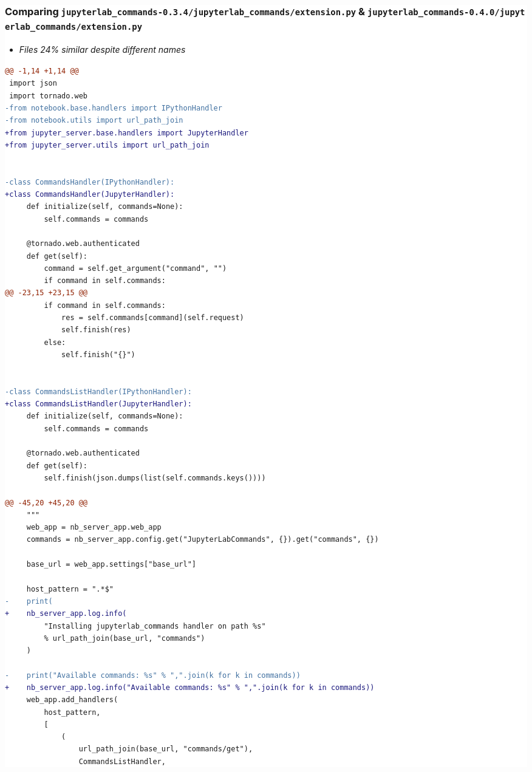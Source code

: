 ### Comparing `jupyterlab_commands-0.3.4/jupyterlab_commands/extension.py` & `jupyterlab_commands-0.4.0/jupyterlab_commands/extension.py`

 * *Files 24% similar despite different names*

```diff
@@ -1,14 +1,14 @@
 import json
 import tornado.web
-from notebook.base.handlers import IPythonHandler
-from notebook.utils import url_path_join
+from jupyter_server.base.handlers import JupyterHandler
+from jupyter_server.utils import url_path_join
 
 
-class CommandsHandler(IPythonHandler):
+class CommandsHandler(JupyterHandler):
     def initialize(self, commands=None):
         self.commands = commands
 
     @tornado.web.authenticated
     def get(self):
         command = self.get_argument("command", "")
         if command in self.commands:
@@ -23,15 +23,15 @@
         if command in self.commands:
             res = self.commands[command](self.request)
             self.finish(res)
         else:
             self.finish("{}")
 
 
-class CommandsListHandler(IPythonHandler):
+class CommandsListHandler(JupyterHandler):
     def initialize(self, commands=None):
         self.commands = commands
 
     @tornado.web.authenticated
     def get(self):
         self.finish(json.dumps(list(self.commands.keys())))
 
@@ -45,20 +45,20 @@
     """
     web_app = nb_server_app.web_app
     commands = nb_server_app.config.get("JupyterLabCommands", {}).get("commands", {})
 
     base_url = web_app.settings["base_url"]
 
     host_pattern = ".*$"
-    print(
+    nb_server_app.log.info(
         "Installing jupyterlab_commands handler on path %s"
         % url_path_join(base_url, "commands")
     )
 
-    print("Available commands: %s" % ",".join(k for k in commands))
+    nb_server_app.log.info("Available commands: %s" % ",".join(k for k in commands))
     web_app.add_handlers(
         host_pattern,
         [
             (
                 url_path_join(base_url, "commands/get"),
                 CommandsListHandler,
```